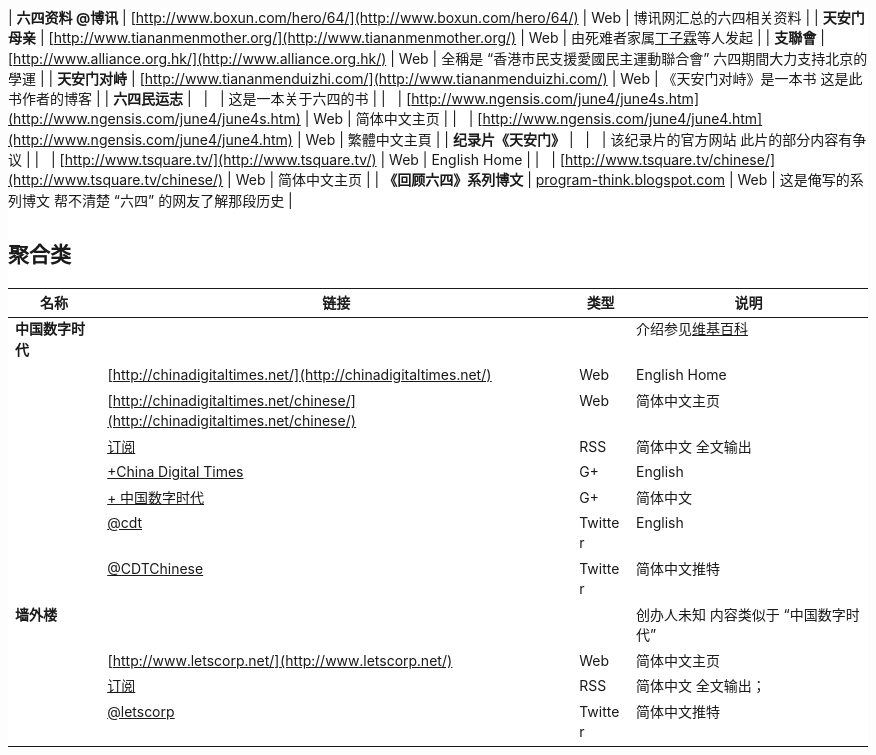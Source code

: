 | **六四资料 @博讯**   | [http://www.boxun.com/hero/64/](http://www.boxun.com/hero/64/)                                      | Web  | 博讯网汇总的六四相关资料                                                                                  |
| **天安门母亲**      | [http://www.tiananmenmother.org/](http://www.tiananmenmother.org/)                                  | Web  | 由死难者家属[丁子霖](https://zh.wikipedia.org/wiki/%E4%B8%81%E5%AD%90%E9%9C%96)等人发起                    |
| **支聯會**        | [http://www.alliance.org.hk/](http://www.alliance.org.hk/)                                          | Web  | 全稱是 “香港市民支援愛國民主運動聯合會” 六四期間大力支持北京的學運                                                           |
| **天安门对峙**      | [http://www.tiananmenduizhi.com/](http://www.tiananmenduizhi.com/)                                  | Web  | 《天安门对峙》是一本书 这是此书作者的博客                                                                         |
| **六四民运志**      |                                                                                                     |      | 这是一本关于六四的书                                                                                    |
|                | [http://www.ngensis.com/june4/june4s.htm](http://www.ngensis.com/june4/june4s.htm)                  | Web  | 简体中文主页                                                                                        |
|                | [http://www.ngensis.com/june4/june4.htm](http://www.ngensis.com/june4/june4.htm)                    | Web  | 繁體中文主頁                                                                                        |
| **纪录片《天安门》**   |                                                                                                     |      | 该纪录片的官方网站 此片的部分内容有争议                                                                          |
|                | [http://www.tsquare.tv/](http://www.tsquare.tv/)                                                    | Web  | English Home                                                                                  |
|                | [http://www.tsquare.tv/chinese/](http://www.tsquare.tv/chinese/)                                    | Web  | 简体中文主页                                                                                        |
| **《回顾六四》系列博文** | [program-think.blogspot.com](http://program-think.blogspot.com/2011/06/june-fourth-incident-0.html) | Web  | 这是俺写的系列博文 帮不清楚 “六四” 的网友了解那段历史                                                                 |

## [](#聚合类)聚合类

| 名称         | 链接                                                                             | 类型      | 说明                                                                                                                                         |
| ---------- | ------------------------------------------------------------------------------ | ------- | ------------------------------------------------------------------------------------------------------------------------------------------ |
| **中国数字时代** |                                                                                |         | 介绍参见[维基百科](https://zh.wikipedia.org/wiki/%E4%B8%AD%E5%9B%BD%E6%95%B0%E5%AD%97%E6%97%B6%E4%BB%A3)                                           |
|            | [http://chinadigitaltimes.net/](http://chinadigitaltimes.net/)                 | Web     | English Home                                                                                                                               |
|            | [http://chinadigitaltimes.net/chinese/](http://chinadigitaltimes.net/chinese/) | Web     | 简体中文主页                                                                                                                                     |
|            | [订阅](https://chinadigitaltimes.net/feed/)                                      | RSS     | 简体中文 全文输出                                                                                                                                  |
|            | [+China Digital Times](https://plus.google.com/102352597823180899622/posts)    | G+      | English                                                                                                                                    |
|            | [+ 中国数字时代](https://plus.google.com/114542928368198238414/posts)                | G+      | 简体中文                                                                                                                                       |
|            | [@cdt](https://twitter.com/cdt)                                                | Twitter | English                                                                                                                                    |
|            | [@CDTChinese](https://twitter.com/CDTChinese)                                  | Twitter | 简体中文推特                                                                                                                                     |
| **墙外楼**    |                                                                                |         | 创办人未知 内容类似于 “中国数字时代”                                                                                                                       |
|            | [http://www.letscorp.net/](http://www.letscorp.net/)                           | Web     | 简体中文主页                                                                                                                                     |
|            | [订阅](http://feeds.feedburner.com/letscorp/aDmw)                                | RSS     | 简体中文 全文输出；                                                                                                                                 |
|            | [@letscorp](https://twitter.com/letscorp)                                      | Twitter | 简体中文推特                                                                                                                                     |